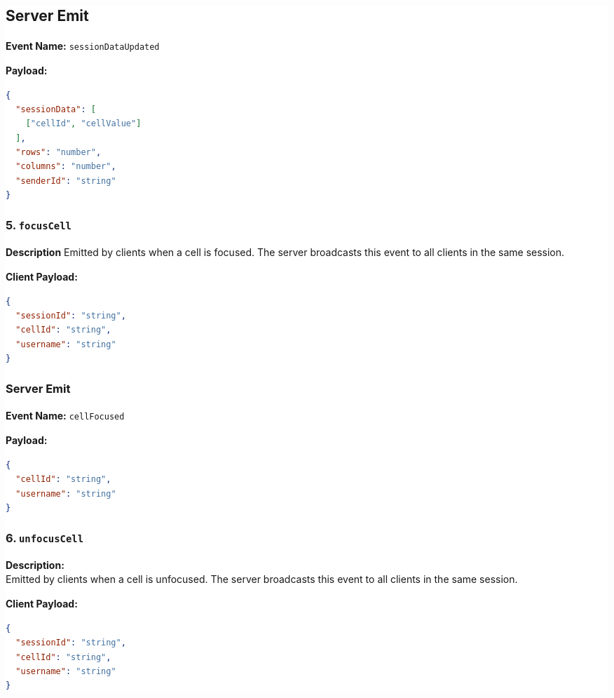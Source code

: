 ## Server Emit

**Event Name:** `sessionDataUpdated`

**Payload:**

```json
{
  "sessionData": [
    ["cellId", "cellValue"]
  ],
  "rows": "number",
  "columns": "number",
  "senderId": "string"
}
```

### 5. `focusCell`

**Description**
Emitted by clients when a cell is focused. The server broadcasts this event to all clients in the same session.

**Client Payload:**
```json
{
  "sessionId": "string",
  "cellId": "string",
  "username": "string"
}
```
### Server Emit

**Event Name:** `cellFocused`

**Payload:**

```json
{
  "cellId": "string",
  "username": "string"
}
```

### 6. `unfocusCell`

**Description:**  
Emitted by clients when a cell is unfocused. The server broadcasts this event to all clients in the same session.

**Client Payload:**
```json
{
  "sessionId": "string",
  "cellId": "string",
  "username": "string"
}
```
